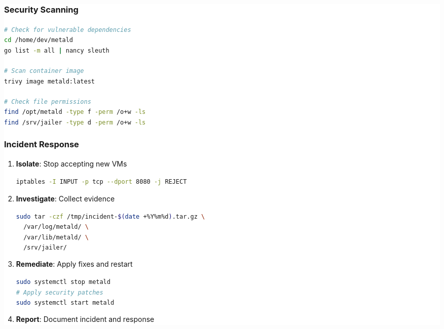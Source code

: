 ### Security Scanning

```bash
# Check for vulnerable dependencies
cd /home/dev/metald
go list -m all | nancy sleuth

# Scan container image
trivy image metald:latest

# Check file permissions
find /opt/metald -type f -perm /o+w -ls
find /srv/jailer -type d -perm /o+w -ls
```

### Incident Response

1. **Isolate**: Stop accepting new VMs
   ```bash
   iptables -I INPUT -p tcp --dport 8080 -j REJECT
   ```

2. **Investigate**: Collect evidence
   ```bash
   sudo tar -czf /tmp/incident-$(date +%Y%m%d).tar.gz \
     /var/log/metald/ \
     /var/lib/metald/ \
     /srv/jailer/
   ```

3. **Remediate**: Apply fixes and restart
   ```bash
   sudo systemctl stop metald
   # Apply security patches
   sudo systemctl start metald
   ```

4. **Report**: Document incident and response